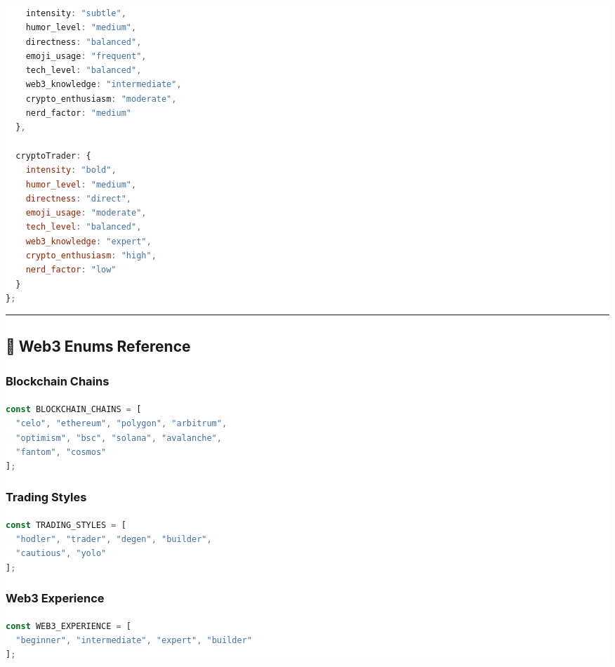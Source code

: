 ```javascript
    intensity: "subtle",
    humor_level: "medium",
    directness: "balanced",
    emoji_usage: "frequent",
    tech_level: "balanced",
    web3_knowledge: "intermediate",
    crypto_enthusiasm: "moderate",
    nerd_factor: "medium"
  },
  
  cryptoTrader: {
    intensity: "bold",
    humor_level: "medium",
    directness: "direct",
    emoji_usage: "moderate",
    tech_level: "balanced",
    web3_knowledge: "expert",
    crypto_enthusiasm: "high",
    nerd_factor: "low"
  }
};
```

---

## 🔗 **Web3 Enums Reference**

### **Blockchain Chains**
```javascript
const BLOCKCHAIN_CHAINS = [
  "celo", "ethereum", "polygon", "arbitrum", 
  "optimism", "bsc", "solana", "avalanche", 
  "fantom", "cosmos"
];
```

### **Trading Styles**
```javascript
const TRADING_STYLES = [
  "hodler", "trader", "degen", "builder", 
  "cautious", "yolo"
];
```

### **Web3 Experience**
```javascript
const WEB3_EXPERIENCE = [
  "beginner", "intermediate", "expert", "builder"
];
```
